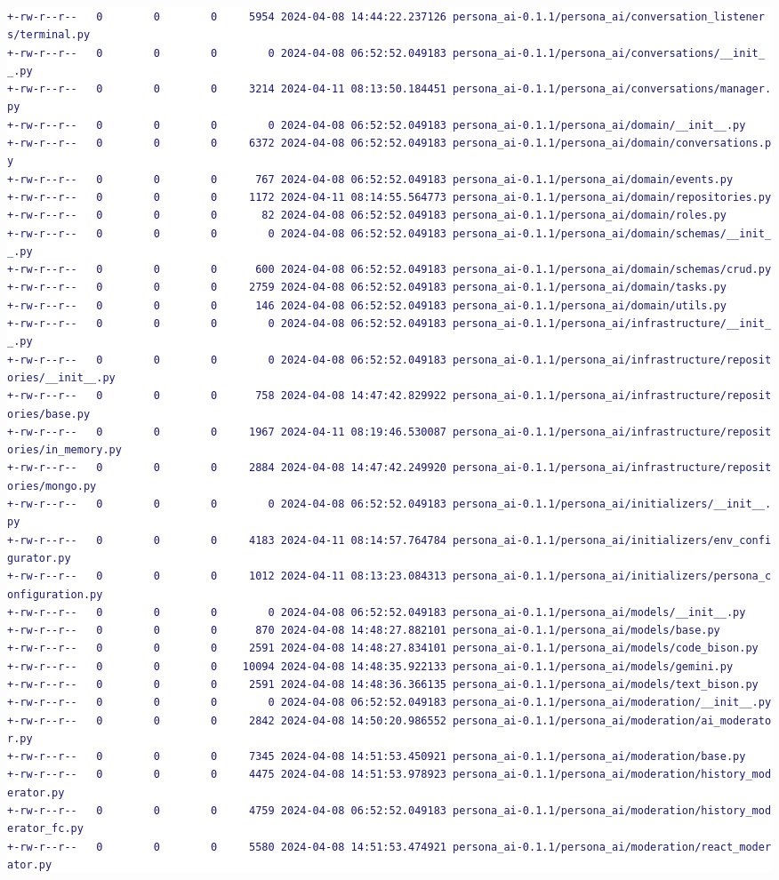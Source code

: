 ```diff
+-rw-r--r--   0        0        0     5954 2024-04-08 14:44:22.237126 persona_ai-0.1.1/persona_ai/conversation_listeners/terminal.py
+-rw-r--r--   0        0        0        0 2024-04-08 06:52:52.049183 persona_ai-0.1.1/persona_ai/conversations/__init__.py
+-rw-r--r--   0        0        0     3214 2024-04-11 08:13:50.184451 persona_ai-0.1.1/persona_ai/conversations/manager.py
+-rw-r--r--   0        0        0        0 2024-04-08 06:52:52.049183 persona_ai-0.1.1/persona_ai/domain/__init__.py
+-rw-r--r--   0        0        0     6372 2024-04-08 06:52:52.049183 persona_ai-0.1.1/persona_ai/domain/conversations.py
+-rw-r--r--   0        0        0      767 2024-04-08 06:52:52.049183 persona_ai-0.1.1/persona_ai/domain/events.py
+-rw-r--r--   0        0        0     1172 2024-04-11 08:14:55.564773 persona_ai-0.1.1/persona_ai/domain/repositories.py
+-rw-r--r--   0        0        0       82 2024-04-08 06:52:52.049183 persona_ai-0.1.1/persona_ai/domain/roles.py
+-rw-r--r--   0        0        0        0 2024-04-08 06:52:52.049183 persona_ai-0.1.1/persona_ai/domain/schemas/__init__.py
+-rw-r--r--   0        0        0      600 2024-04-08 06:52:52.049183 persona_ai-0.1.1/persona_ai/domain/schemas/crud.py
+-rw-r--r--   0        0        0     2759 2024-04-08 06:52:52.049183 persona_ai-0.1.1/persona_ai/domain/tasks.py
+-rw-r--r--   0        0        0      146 2024-04-08 06:52:52.049183 persona_ai-0.1.1/persona_ai/domain/utils.py
+-rw-r--r--   0        0        0        0 2024-04-08 06:52:52.049183 persona_ai-0.1.1/persona_ai/infrastructure/__init__.py
+-rw-r--r--   0        0        0        0 2024-04-08 06:52:52.049183 persona_ai-0.1.1/persona_ai/infrastructure/repositories/__init__.py
+-rw-r--r--   0        0        0      758 2024-04-08 14:47:42.829922 persona_ai-0.1.1/persona_ai/infrastructure/repositories/base.py
+-rw-r--r--   0        0        0     1967 2024-04-11 08:19:46.530087 persona_ai-0.1.1/persona_ai/infrastructure/repositories/in_memory.py
+-rw-r--r--   0        0        0     2884 2024-04-08 14:47:42.249920 persona_ai-0.1.1/persona_ai/infrastructure/repositories/mongo.py
+-rw-r--r--   0        0        0        0 2024-04-08 06:52:52.049183 persona_ai-0.1.1/persona_ai/initializers/__init__.py
+-rw-r--r--   0        0        0     4183 2024-04-11 08:14:57.764784 persona_ai-0.1.1/persona_ai/initializers/env_configurator.py
+-rw-r--r--   0        0        0     1012 2024-04-11 08:13:23.084313 persona_ai-0.1.1/persona_ai/initializers/persona_configuration.py
+-rw-r--r--   0        0        0        0 2024-04-08 06:52:52.049183 persona_ai-0.1.1/persona_ai/models/__init__.py
+-rw-r--r--   0        0        0      870 2024-04-08 14:48:27.882101 persona_ai-0.1.1/persona_ai/models/base.py
+-rw-r--r--   0        0        0     2591 2024-04-08 14:48:27.834101 persona_ai-0.1.1/persona_ai/models/code_bison.py
+-rw-r--r--   0        0        0    10094 2024-04-08 14:48:35.922133 persona_ai-0.1.1/persona_ai/models/gemini.py
+-rw-r--r--   0        0        0     2591 2024-04-08 14:48:36.366135 persona_ai-0.1.1/persona_ai/models/text_bison.py
+-rw-r--r--   0        0        0        0 2024-04-08 06:52:52.049183 persona_ai-0.1.1/persona_ai/moderation/__init__.py
+-rw-r--r--   0        0        0     2842 2024-04-08 14:50:20.986552 persona_ai-0.1.1/persona_ai/moderation/ai_moderator.py
+-rw-r--r--   0        0        0     7345 2024-04-08 14:51:53.450921 persona_ai-0.1.1/persona_ai/moderation/base.py
+-rw-r--r--   0        0        0     4475 2024-04-08 14:51:53.978923 persona_ai-0.1.1/persona_ai/moderation/history_moderator.py
+-rw-r--r--   0        0        0     4759 2024-04-08 06:52:52.049183 persona_ai-0.1.1/persona_ai/moderation/history_moderator_fc.py
+-rw-r--r--   0        0        0     5580 2024-04-08 14:51:53.474921 persona_ai-0.1.1/persona_ai/moderation/react_moderator.py
```